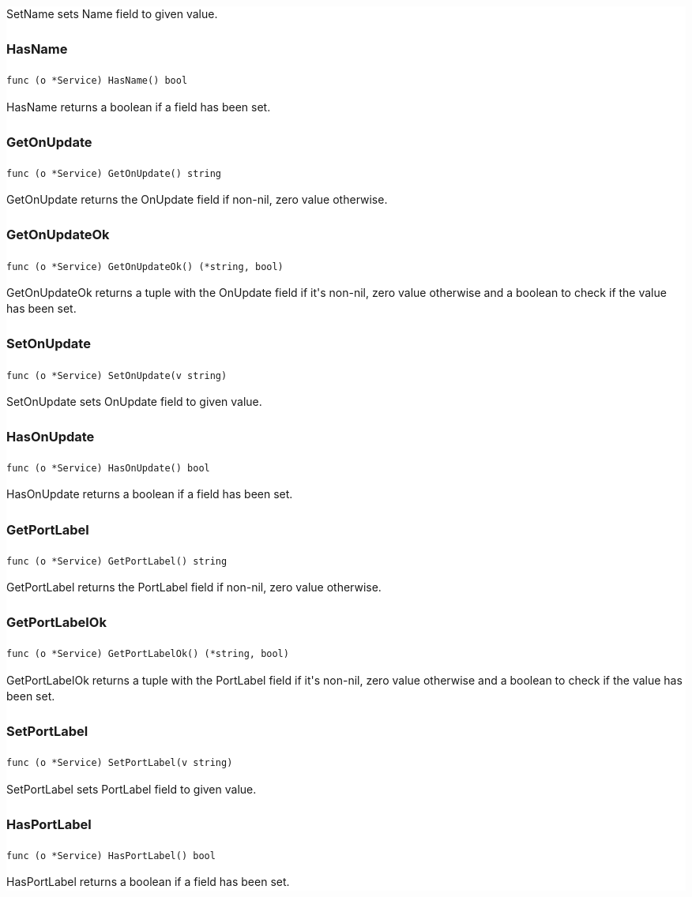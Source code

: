 SetName sets Name field to given value.

### HasName

`func (o *Service) HasName() bool`

HasName returns a boolean if a field has been set.

### GetOnUpdate

`func (o *Service) GetOnUpdate() string`

GetOnUpdate returns the OnUpdate field if non-nil, zero value otherwise.

### GetOnUpdateOk

`func (o *Service) GetOnUpdateOk() (*string, bool)`

GetOnUpdateOk returns a tuple with the OnUpdate field if it's non-nil, zero value otherwise
and a boolean to check if the value has been set.

### SetOnUpdate

`func (o *Service) SetOnUpdate(v string)`

SetOnUpdate sets OnUpdate field to given value.

### HasOnUpdate

`func (o *Service) HasOnUpdate() bool`

HasOnUpdate returns a boolean if a field has been set.

### GetPortLabel

`func (o *Service) GetPortLabel() string`

GetPortLabel returns the PortLabel field if non-nil, zero value otherwise.

### GetPortLabelOk

`func (o *Service) GetPortLabelOk() (*string, bool)`

GetPortLabelOk returns a tuple with the PortLabel field if it's non-nil, zero value otherwise
and a boolean to check if the value has been set.

### SetPortLabel

`func (o *Service) SetPortLabel(v string)`

SetPortLabel sets PortLabel field to given value.

### HasPortLabel

`func (o *Service) HasPortLabel() bool`

HasPortLabel returns a boolean if a field has been set.
